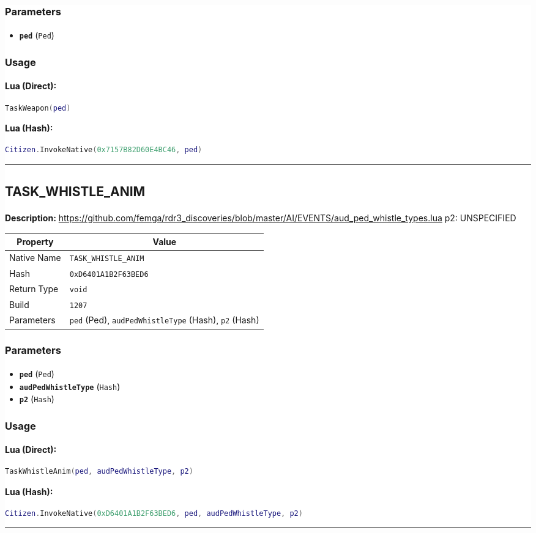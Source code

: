 ### Parameters

- **`ped`** (`Ped`)

### Usage

**Lua (Direct):**
```lua
TaskWeapon(ped)
```

**Lua (Hash):**
```lua
Citizen.InvokeNative(0x7157B82D60E4BC46, ped)
```


---

## TASK_WHISTLE_ANIM

**Description:** https://github.com/femga/rdr3_discoveries/blob/master/AI/EVENTS/aud_ped_whistle_types.lua
p2: UNSPECIFIED

| Property | Value |
|----------|-------|
| Native Name | `TASK_WHISTLE_ANIM` |
| Hash | `0xD6401A1B2F63BED6` |
| Return Type | `void` |
| Build | `1207` |
| Parameters | `ped` (Ped), `audPedWhistleType` (Hash), `p2` (Hash) |

### Parameters

- **`ped`** (`Ped`)
- **`audPedWhistleType`** (`Hash`)
- **`p2`** (`Hash`)

### Usage

**Lua (Direct):**
```lua
TaskWhistleAnim(ped, audPedWhistleType, p2)
```

**Lua (Hash):**
```lua
Citizen.InvokeNative(0xD6401A1B2F63BED6, ped, audPedWhistleType, p2)
```


---